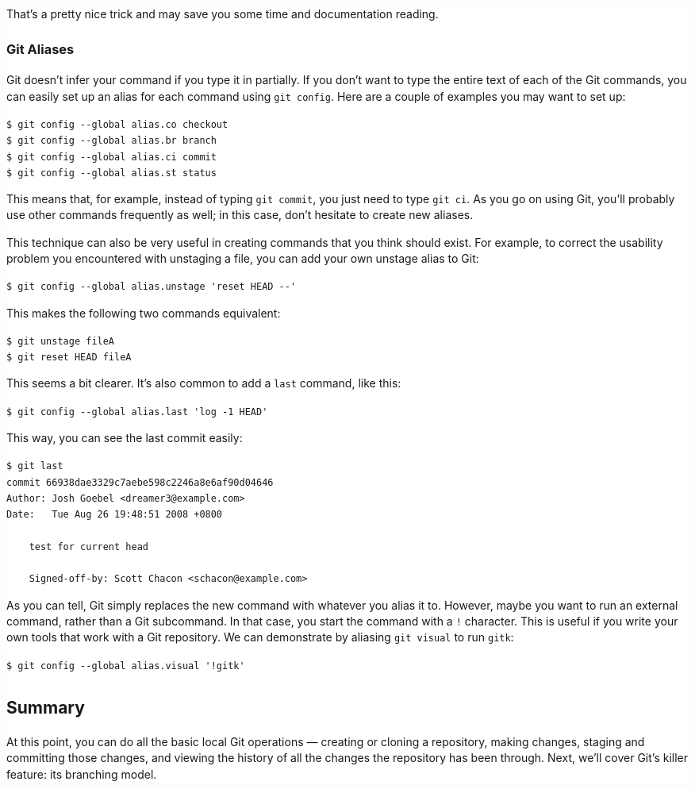 That’s a pretty nice trick and may save you some time and documentation reading.

### Git Aliases ###

Git doesn’t infer your command if you type it in partially. If you don’t want to type the entire text of each of the Git commands, you can easily set up an alias for each command using `git config`. Here are a couple of examples you may want to set up:

	$ git config --global alias.co checkout
	$ git config --global alias.br branch
	$ git config --global alias.ci commit
	$ git config --global alias.st status

This means that, for example, instead of typing `git commit`, you just need to type `git ci`. As you go on using Git, you’ll probably use other commands frequently as well; in this case, don’t hesitate to create new aliases.

This technique can also be very useful in creating commands that you think should exist. For example, to correct the usability problem you encountered with unstaging a file, you can add your own unstage alias to Git:

	$ git config --global alias.unstage 'reset HEAD --'

This makes the following two commands equivalent:

	$ git unstage fileA
	$ git reset HEAD fileA

This seems a bit clearer. It’s also common to add a `last` command, like this:

	$ git config --global alias.last 'log -1 HEAD'

This way, you can see the last commit easily:

	$ git last
	commit 66938dae3329c7aebe598c2246a8e6af90d04646
	Author: Josh Goebel <dreamer3@example.com>
	Date:   Tue Aug 26 19:48:51 2008 +0800

	    test for current head

	    Signed-off-by: Scott Chacon <schacon@example.com>

As you can tell, Git simply replaces the new command with whatever you alias it to. However, maybe you want to run an external command, rather than a Git subcommand. In that case, you start the command with a `!` character. This is useful if you write your own tools that work with a Git repository. We can demonstrate by aliasing `git visual` to run `gitk`:

	$ git config --global alias.visual '!gitk'

## Summary ##

At this point, you can do all the basic local Git operations — creating or cloning a repository, making changes, staging and committing those changes, and viewing the history of all the changes the repository has been through. Next, we’ll cover Git’s killer feature: its branching model.
